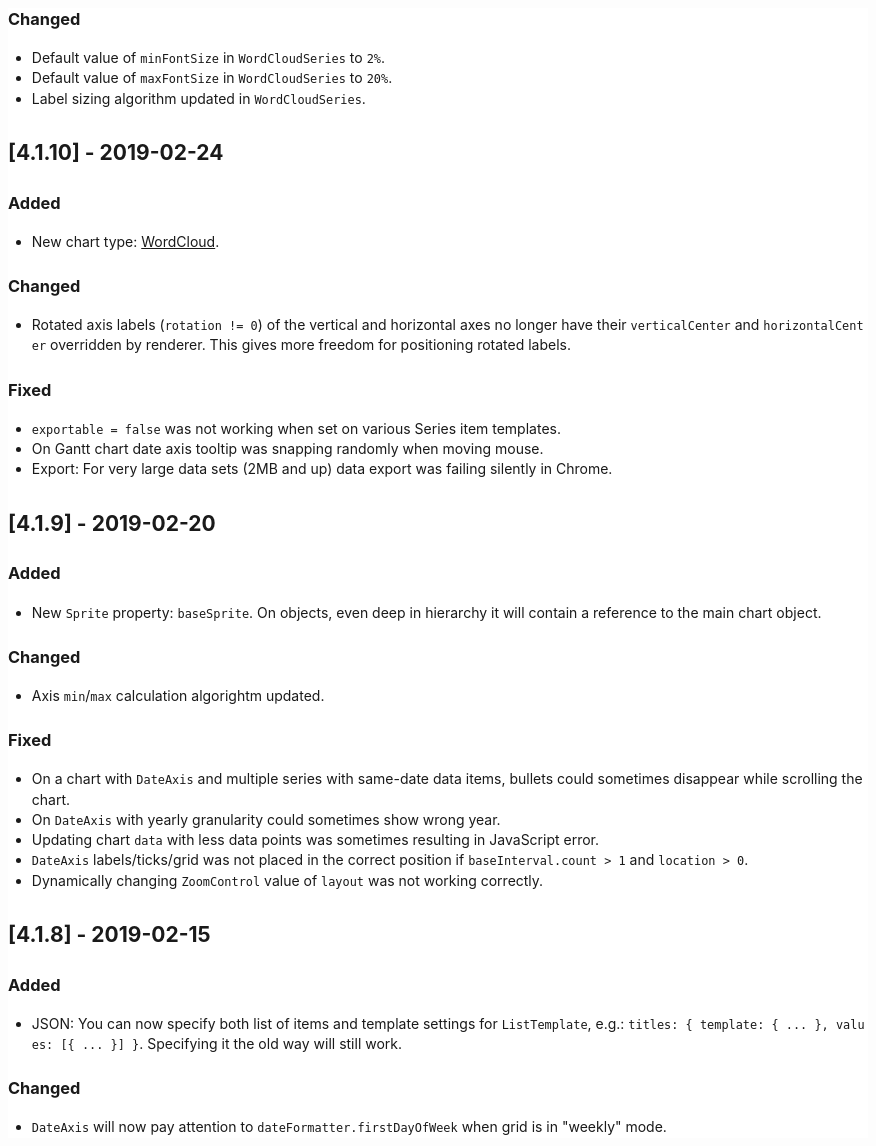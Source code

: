 ### Changed
- Default value of `minFontSize` in `WordCloudSeries` to `2%`.
- Default value of `maxFontSize` in `WordCloudSeries` to `20%`.
- Label sizing algorithm updated in `WordCloudSeries`.


## [4.1.10] - 2019-02-24

### Added
- New chart type: [WordCloud](https://www.amcharts.com/docs/v4/chart-types/wordcloud/).

### Changed
- Rotated axis labels (`rotation != 0`) of the vertical and horizontal axes no longer have their `verticalCenter` and `horizontalCenter` overridden by renderer. This gives more freedom for positioning rotated labels.

### Fixed
- `exportable = false` was not working when set on various Series item templates.
- On Gantt chart date axis tooltip was snapping randomly when moving mouse.
- Export: For very large data sets (2MB and up) data export was failing silently in Chrome.


## [4.1.9] - 2019-02-20

### Added
- New `Sprite` property: `baseSprite`. On objects, even deep in hierarchy it will contain a reference to the main chart object.

### Changed
- Axis `min`/`max` calculation algorightm updated.

### Fixed
- On a chart with `DateAxis` and multiple series with same-date data items, bullets could sometimes disappear while scrolling the chart.
- On `DateAxis` with yearly granularity could sometimes show wrong year.
- Updating chart `data` with less data points was sometimes resulting in JavaScript error.
- `DateAxis` labels/ticks/grid was not placed in the correct position if `baseInterval.count > 1` and `location > 0`.
- Dynamically changing `ZoomControl` value of `layout` was not working correctly.


## [4.1.8] - 2019-02-15

### Added
- JSON: You can now specify both list of items and template settings for `ListTemplate`, e.g.: `titles: { template: { ... }, values: [{ ... }] }`. Specifying it the old way will still work.

### Changed
- `DateAxis` will now pay attention to `dateFormatter.firstDayOfWeek` when grid is in "weekly" mode.
